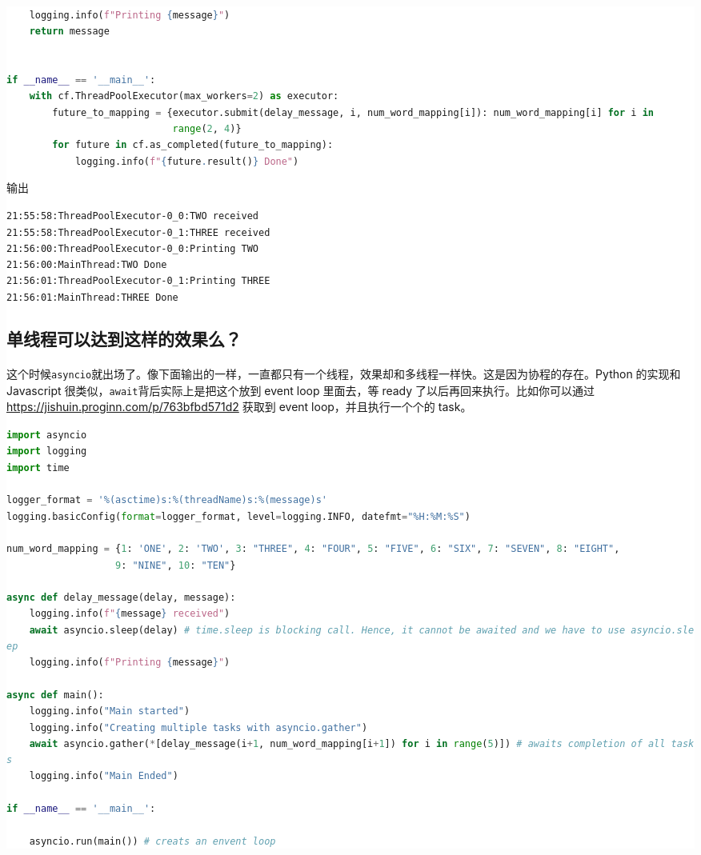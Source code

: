 ```python
    logging.info(f"Printing {message}")
    return message


if __name__ == '__main__':
    with cf.ThreadPoolExecutor(max_workers=2) as executor:
        future_to_mapping = {executor.submit(delay_message, i, num_word_mapping[i]): num_word_mapping[i] for i in
                             range(2, 4)}
        for future in cf.as_completed(future_to_mapping):
            logging.info(f"{future.result()} Done")

```

输出

```bash
21:55:58:ThreadPoolExecutor-0_0:TWO received
21:55:58:ThreadPoolExecutor-0_1:THREE received
21:56:00:ThreadPoolExecutor-0_0:Printing TWO
21:56:00:MainThread:TWO Done
21:56:01:ThreadPoolExecutor-0_1:Printing THREE
21:56:01:MainThread:THREE Done
```

## 单线程可以达到这样的效果么？

这个时候`asyncio`就出场了。像下面输出的一样，一直都只有一个线程，效果却和多线程一样快。这是因为协程的存在。Python 的实现和 Javascript 很类似，`await`背后实际上是把这个放到 event loop 里面去，等 ready 了以后再回来执行。比如你可以通过 https://jishuin.proginn.com/p/763bfbd571d2 获取到 event loop，并且执行一个个的 task。

```python
import asyncio
import logging
import time

logger_format = '%(asctime)s:%(threadName)s:%(message)s'
logging.basicConfig(format=logger_format, level=logging.INFO, datefmt="%H:%M:%S")

num_word_mapping = {1: 'ONE', 2: 'TWO', 3: "THREE", 4: "FOUR", 5: "FIVE", 6: "SIX", 7: "SEVEN", 8: "EIGHT",
                   9: "NINE", 10: "TEN"}

async def delay_message(delay, message):
    logging.info(f"{message} received")
    await asyncio.sleep(delay) # time.sleep is blocking call. Hence, it cannot be awaited and we have to use asyncio.sleep
    logging.info(f"Printing {message}")

async def main():
    logging.info("Main started")
    logging.info("Creating multiple tasks with asyncio.gather")
    await asyncio.gather(*[delay_message(i+1, num_word_mapping[i+1]) for i in range(5)]) # awaits completion of all tasks
    logging.info("Main Ended")

if __name__ == '__main__':

    asyncio.run(main()) # creats an envent loop

```
